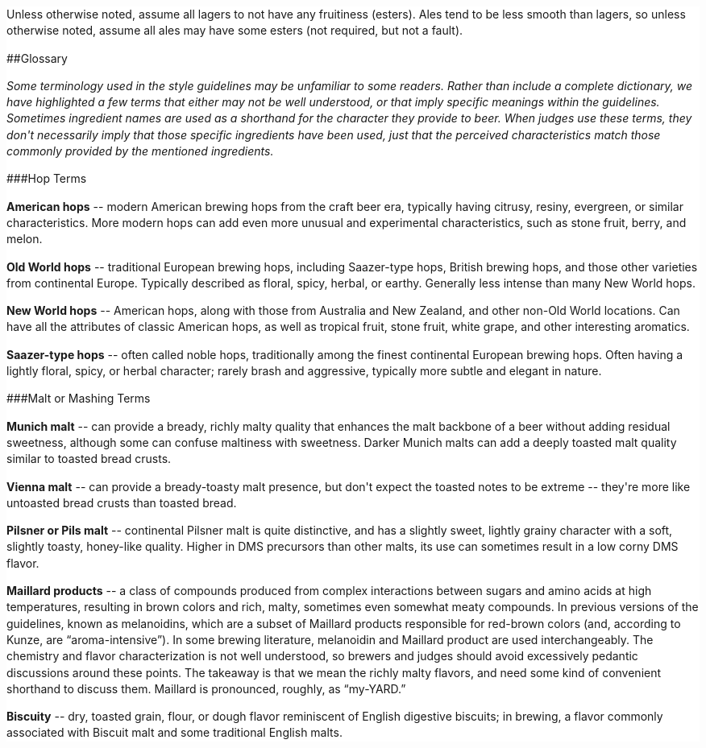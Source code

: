 Unless otherwise noted, assume all lagers to not have any fruitiness (esters). Ales tend to be less smooth than lagers, so unless otherwise noted, assume all ales may have some esters (not required, but not a fault).

##Glossary

*Some terminology used in the style guidelines may be unfamiliar to some readers. Rather than include a complete dictionary, we have highlighted a few terms that either may not be well understood, or that imply specific meanings within the guidelines. Sometimes ingredient names are used as a shorthand for the character they provide to beer. When judges use these terms, they don't necessarily imply that those specific ingredients have been used, just that the perceived characteristics match those commonly provided by the mentioned ingredients.*

###Hop Terms

**American hops** -- modern American brewing hops from the craft beer era, typically having citrusy, resiny, evergreen, or similar characteristics. More modern hops can add even more unusual and experimental characteristics, such as stone fruit, berry, and melon.

**Old World hops** -- traditional European brewing hops, including Saazer-type hops, British brewing hops, and those other varieties from continental Europe. Typically described as floral, spicy, herbal, or earthy. Generally less intense than many New World hops.

**New World hops** -- American hops, along with those from Australia and New Zealand, and other non-Old World locations. Can have all the attributes of classic American hops, as well as tropical fruit, stone fruit, white grape, and other interesting aromatics.

**Saazer-type hops** -- often called noble hops, traditionally among the finest continental European brewing hops. Often having a lightly floral, spicy, or herbal character; rarely brash and aggressive, typically more subtle and elegant in nature.

###Malt or Mashing Terms

**Munich malt** -- can provide a bready, richly malty quality that enhances the malt backbone of a beer without adding residual sweetness, although some can confuse maltiness with sweetness. Darker Munich malts can add a deeply toasted malt quality similar to toasted bread crusts.

**Vienna malt** -- can provide a bready-toasty malt presence, but don't expect the toasted notes to be extreme -- they're more like untoasted bread crusts than toasted bread.

**Pilsner or Pils malt** -- continental Pilsner malt is quite distinctive, and has a slightly sweet, lightly grainy character with a soft, slightly toasty, honey-like quality. Higher in DMS precursors than other malts, its use can sometimes result in a low corny DMS flavor.

**Maillard products** -- a class of compounds produced from complex interactions between sugars and amino acids at high temperatures, resulting in brown colors and rich, malty, sometimes even somewhat meaty compounds. In previous versions of the guidelines, known as melanoidins, which are a subset of Maillard products responsible for red-brown colors (and, according to Kunze, are “aroma-intensive”). In some brewing literature, melanoidin and Maillard product are used interchangeably. The chemistry and flavor characterization is not well understood, so brewers and judges should avoid excessively pedantic discussions around these points. The takeaway is that we mean the richly malty flavors, and need some kind of convenient shorthand to discuss them. Maillard is pronounced, roughly, as “my-YARD.”

**Biscuity** -- dry, toasted grain, flour, or dough flavor reminiscent of English digestive biscuits; in brewing, a flavor commonly associated with Biscuit malt and some traditional English malts.
